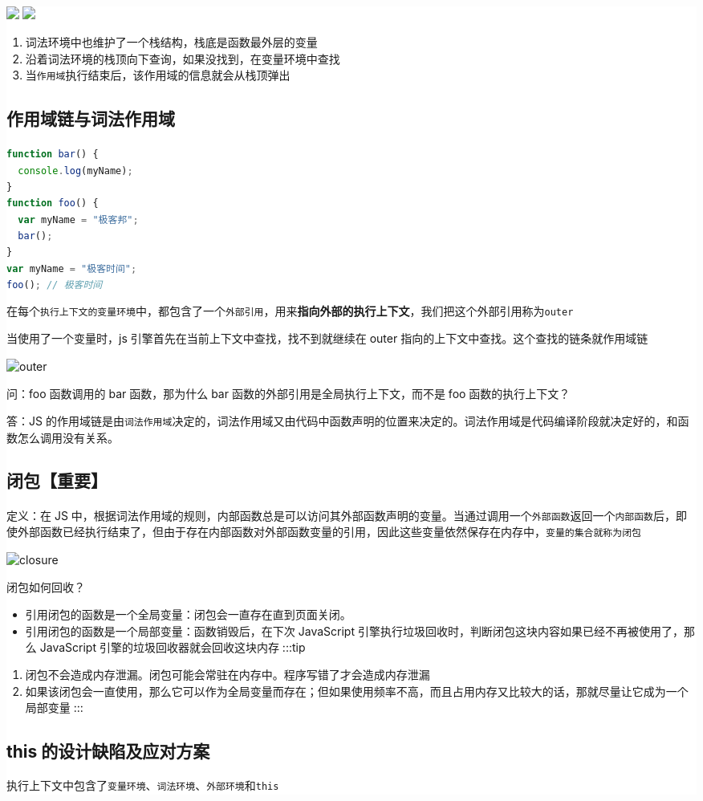 <img src="/assets/basic/js/3.png" style="width: 60%;" />
<img src="/assets/basic/js/4.png" style="width: 39%;" />

1. 词法环境中也维护了一个栈结构，栈底是函数最外层的变量
2. 沿着词法环境的栈顶向下查询，如果没找到，在变量环境中查找
3. 当<code>作用域</code>执行结束后，该作用域的信息就会从栈顶弹出

## 作用域链与词法作用域

```js
function bar() {
  console.log(myName);
}
function foo() {
  var myName = "极客邦";
  bar();
}
var myName = "极客时间";
foo(); // 极客时间
```

在每个<code>执行上下文的变量环境</code>中，都包含了一个<code>外部引用</code>，用来<strong>指向外部的执行上下文</strong>，我们把这个外部引用称为<code>outer</code>

当使用了一个变量时，js 引擎首先在当前上下文中查找，找不到就继续在 outer 指向的上下文中查找。这个查找的链条就作用域链

![outer](/assets/basic/js/5.png)

问：foo 函数调用的 bar 函数，那为什么 bar 函数的外部引用是全局执行上下文，而不是 foo 函数的执行上下文？

答：JS 的作用域链是由<code>词法作用域</code>决定的，词法作用域又由代码中函数声明的位置来决定的。词法作用域是代码编译阶段就决定好的，和函数怎么调用没有关系。

## 闭包【重要】

定义：在 JS 中，根据词法作用域的规则，内部函数总是可以访问其外部函数声明的变量。当通过调用一个<code>外部函数</code>返回一个<code>内部函数</code>后，即使外部函数已经执行结束了，但由于存在内部函数对外部函数变量的引用，因此这些变量依然保存在内存中，<code>变量的集合就称为闭包</code>

![closure](/assets/basic/js/6.png)

闭包如何回收？

- 引用闭包的函数是一个全局变量：闭包会一直存在直到页面关闭。
- 引用闭包的函数是一个局部变量：函数销毁后，在下次 JavaScript 引擎执行垃圾回收时，判断闭包这块内容如果已经不再被使用了，那么 JavaScript 引擎的垃圾回收器就会回收这块内存
  :::tip

1. 闭包不会造成内存泄漏。闭包可能会常驻在内存中。程序写错了才会造成内存泄漏
2. 如果该闭包会一直使用，那么它可以作为全局变量而存在；但如果使用频率不高，而且占用内存又比较大的话，那就尽量让它成为一个局部变量
   :::

## this 的设计缺陷及应对方案

执行上下文中包含了<code>变量环境</code>、<code>词法环境</code>、<code>外部环境</code>和<code>this</code>
